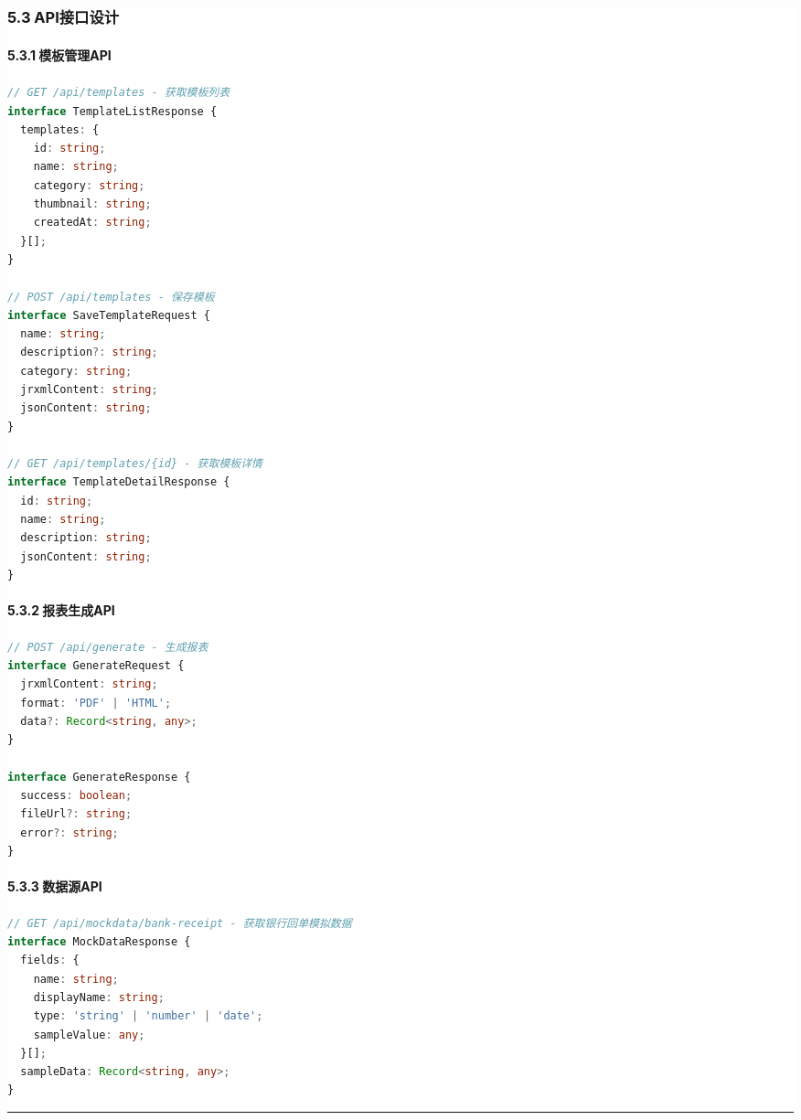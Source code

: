 ### 5.3 API接口设计

#### 5.3.1 模板管理API
```typescript
// GET /api/templates - 获取模板列表
interface TemplateListResponse {
  templates: {
    id: string;
    name: string;
    category: string;
    thumbnail: string;
    createdAt: string;
  }[];
}

// POST /api/templates - 保存模板
interface SaveTemplateRequest {
  name: string;
  description?: string;
  category: string;
  jrxmlContent: string;
  jsonContent: string;
}

// GET /api/templates/{id} - 获取模板详情
interface TemplateDetailResponse {
  id: string;
  name: string;
  description: string;
  jsonContent: string;
}
```

#### 5.3.2 报表生成API
```typescript
// POST /api/generate - 生成报表
interface GenerateRequest {
  jrxmlContent: string;
  format: 'PDF' | 'HTML';
  data?: Record<string, any>;
}

interface GenerateResponse {
  success: boolean;
  fileUrl?: string;
  error?: string;
}
```

#### 5.3.3 数据源API
```typescript
// GET /api/mockdata/bank-receipt - 获取银行回单模拟数据
interface MockDataResponse {
  fields: {
    name: string;
    displayName: string;
    type: 'string' | 'number' | 'date';
    sampleValue: any;
  }[];
  sampleData: Record<string, any>;
}
```

---